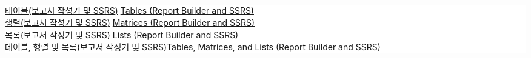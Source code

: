  <span data-ttu-id="2c0b4-173">[테이블&#40;보고서 작성기 및 SSRS&#41;](tables-report-builder-and-ssrs.md) </span><span class="sxs-lookup"><span data-stu-id="2c0b4-173">[Tables &#40;Report Builder  and SSRS&#41;](tables-report-builder-and-ssrs.md) </span></span>  
 <span data-ttu-id="2c0b4-174">[행렬&#40;보고서 작성기 및 SSRS&#41;](create-a-matrix-report-builder-and-ssrs.md) </span><span class="sxs-lookup"><span data-stu-id="2c0b4-174">[Matrices &#40;Report Builder and SSRS&#41;](create-a-matrix-report-builder-and-ssrs.md) </span></span>  
 <span data-ttu-id="2c0b4-175">[목록&#40;보고서 작성기 및 SSRS&#41;](create-invoices-and-forms-with-lists-report-builder-and-ssrs.md) </span><span class="sxs-lookup"><span data-stu-id="2c0b4-175">[Lists &#40;Report Builder and SSRS&#41;](create-invoices-and-forms-with-lists-report-builder-and-ssrs.md) </span></span>  
 [<span data-ttu-id="2c0b4-176">테이블, 행렬 및 목록&#40;보고서 작성기 및 SSRS&#41;</span><span class="sxs-lookup"><span data-stu-id="2c0b4-176">Tables, Matrices, and Lists &#40;Report Builder and SSRS&#41;</span></span>](tables-matrices-and-lists-report-builder-and-ssrs.md)  
  
  
